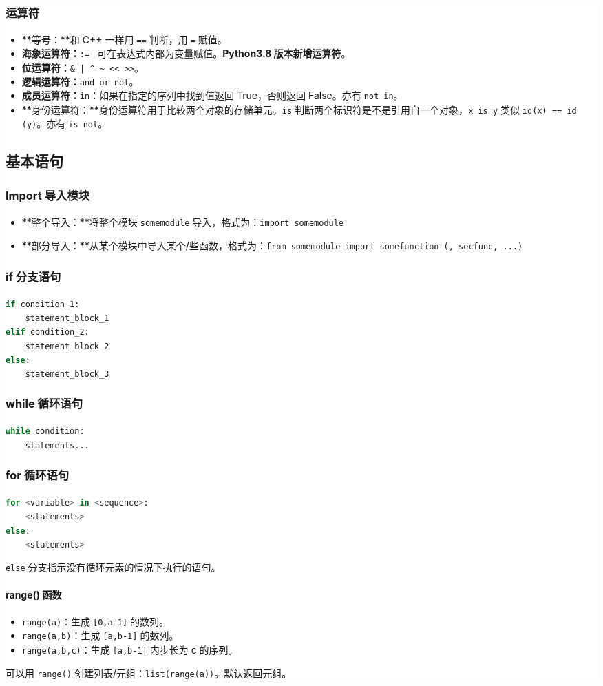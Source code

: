 ### 运算符

- **等号：**和 C++ 一样用 `==` 判断，用 `=` 赋值。
- **海象运算符：**`:= ` 可在表达式内部为变量赋值。**Python3.8 版本新增运算符**。
- **位运算符：**`& | ^ ~ << >>`。
- **逻辑运算符：**`and or not`。
- **成员运算符：**`in`：如果在指定的序列中找到值返回 True，否则返回 False。亦有 `not in`。
- **身份运算符：**身份运算符用于比较两个对象的存储单元。`is` 判断两个标识符是不是引用自一个对象，`x is y` 类似 `id(x) == id(y)`。亦有 `is not`。

## 基本语句

### Import 导入模块

- **整个导入：**将整个模块 `somemodule` 导入，格式为：`import somemodule`

- **部分导入：**从某个模块中导入某个/些函数，格式为：`from somemodule import somefunction (, secfunc, ...)`

### if 分支语句

````python
if condition_1:
    statement_block_1
elif condition_2:
    statement_block_2
else:
    statement_block_3
````

### while 循环语句

```python
while condition:
    statements...
```

### for 循环语句

```python
for <variable> in <sequence>:
    <statements>
else:
    <statements>
```

`else` 分支指示没有循环元素的情况下执行的语句。

#### range() 函数

- `range(a)`：生成 `[0,a-1]` 的数列。
- `range(a,b)`：生成 `[a,b-1]` 的数列。
- `range(a,b,c)`：生成 `[a,b-1]` 内步长为 c 的序列。

可以用 `range()` 创建列表/元组：`list(range(a))`。默认返回元组。
